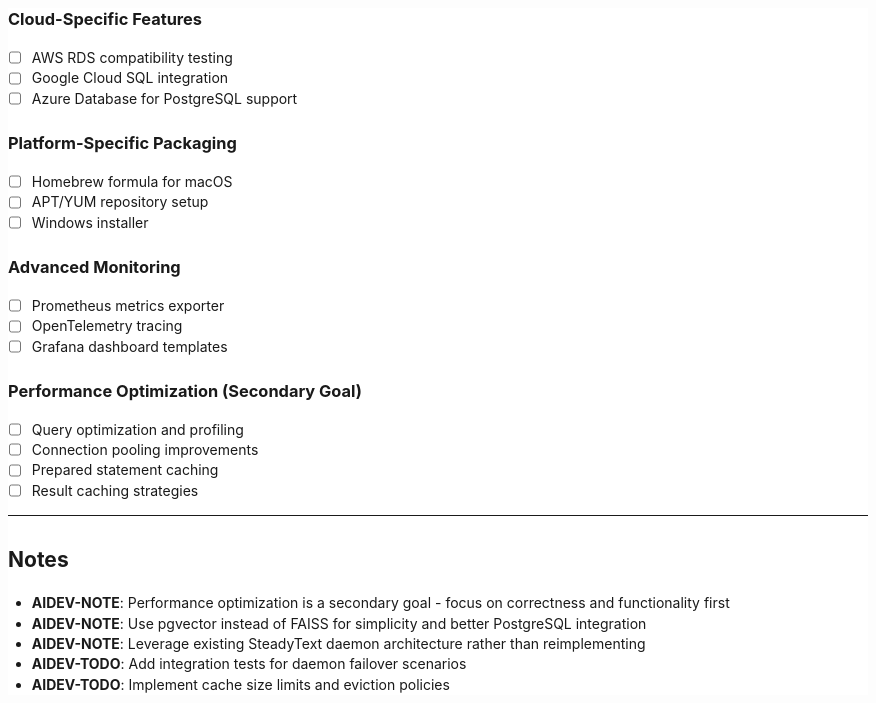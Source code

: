 ### Cloud-Specific Features
- [ ] AWS RDS compatibility testing
- [ ] Google Cloud SQL integration
- [ ] Azure Database for PostgreSQL support

### Platform-Specific Packaging
- [ ] Homebrew formula for macOS
- [ ] APT/YUM repository setup
- [ ] Windows installer

### Advanced Monitoring
- [ ] Prometheus metrics exporter
- [ ] OpenTelemetry tracing
- [ ] Grafana dashboard templates

### Performance Optimization (Secondary Goal)
- [ ] Query optimization and profiling
- [ ] Connection pooling improvements
- [ ] Prepared statement caching
- [ ] Result caching strategies

---

## Notes

- **AIDEV-NOTE**: Performance optimization is a secondary goal - focus on correctness and functionality first
- **AIDEV-NOTE**: Use pgvector instead of FAISS for simplicity and better PostgreSQL integration
- **AIDEV-NOTE**: Leverage existing SteadyText daemon architecture rather than reimplementing
- **AIDEV-TODO**: Add integration tests for daemon failover scenarios
- **AIDEV-TODO**: Implement cache size limits and eviction policies